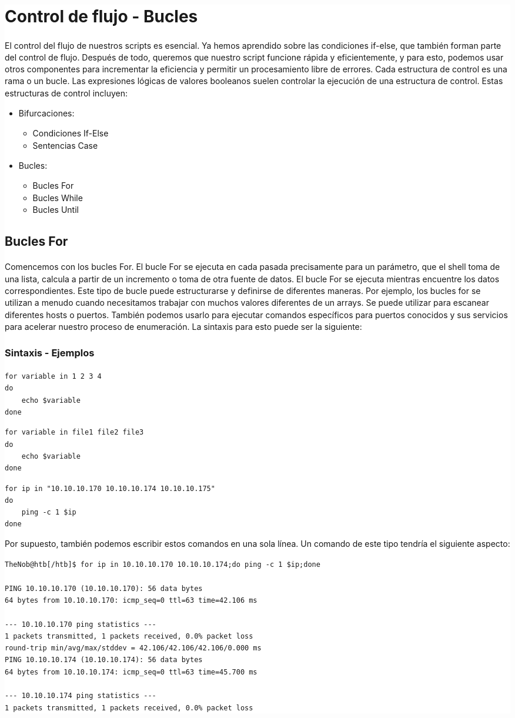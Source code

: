 # Control de flujo - Bucles

El control del flujo de nuestros scripts es esencial. Ya hemos aprendido sobre las condiciones if-else, que también forman parte del control de flujo. Después de todo, queremos que nuestro script funcione rápida y eficientemente, y para esto, podemos usar otros componentes para incrementar la eficiencia y permitir un procesamiento libre de errores. Cada estructura de control es una rama o un bucle. Las expresiones lógicas de valores booleanos suelen controlar la ejecución de una estructura de control. Estas estructuras de control incluyen:

- Bifurcaciones:
  - Condiciones If-Else
  - Sentencias Case

- Bucles:
  - Bucles For
  - Bucles While
  - Bucles Until

## Bucles For

Comencemos con los bucles For. El bucle For se ejecuta en cada pasada precisamente para un parámetro, que el shell toma de una lista, calcula a partir de un incremento o toma de otra fuente de datos. El bucle For se ejecuta mientras encuentre los datos correspondientes. Este tipo de bucle puede estructurarse y definirse de diferentes maneras. Por ejemplo, los bucles for se utilizan a menudo cuando necesitamos trabajar con muchos valores diferentes de un arrays. Se puede utilizar para escanear diferentes hosts o puertos. También podemos usarlo para ejecutar comandos específicos para puertos conocidos y sus servicios para acelerar nuestro proceso de enumeración. La sintaxis para esto puede ser la siguiente:

### Sintaxis - Ejemplos
```console
for variable in 1 2 3 4
do
	echo $variable
done
```
```console
for variable in file1 file2 file3
do
	echo $variable
done
```
```console
for ip in "10.10.10.170 10.10.10.174 10.10.10.175"
do
	ping -c 1 $ip
done
```
Por supuesto, también podemos escribir estos comandos en una sola línea. Un comando de este tipo tendría el siguiente aspecto:
```console
TheNob@htb[/htb]$ for ip in 10.10.10.170 10.10.10.174;do ping -c 1 $ip;done

PING 10.10.10.170 (10.10.10.170): 56 data bytes
64 bytes from 10.10.10.170: icmp_seq=0 ttl=63 time=42.106 ms

--- 10.10.10.170 ping statistics ---
1 packets transmitted, 1 packets received, 0.0% packet loss
round-trip min/avg/max/stddev = 42.106/42.106/42.106/0.000 ms
PING 10.10.10.174 (10.10.10.174): 56 data bytes
64 bytes from 10.10.10.174: icmp_seq=0 ttl=63 time=45.700 ms

--- 10.10.10.174 ping statistics ---
1 packets transmitted, 1 packets received, 0.0% packet loss
```